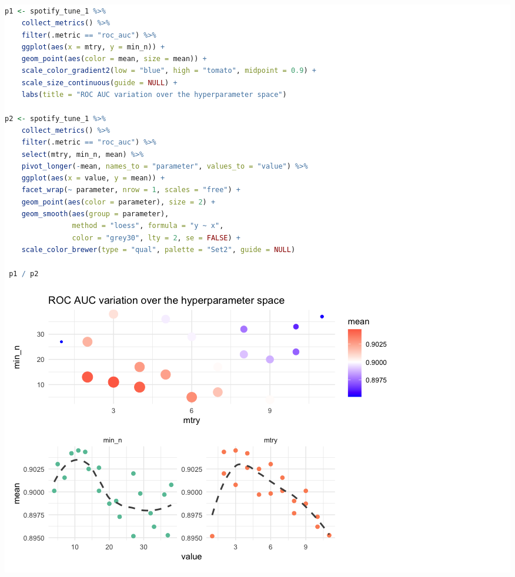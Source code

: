 ``` r
p1 <- spotify_tune_1 %>%
    collect_metrics() %>%
    filter(.metric == "roc_auc") %>%
    ggplot(aes(x = mtry, y = min_n)) +
    geom_point(aes(color = mean, size = mean)) +
    scale_color_gradient2(low = "blue", high = "tomato", midpoint = 0.9) +
    scale_size_continuous(guide = NULL) +
    labs(title = "ROC AUC variation over the hyperparameter space")

p2 <- spotify_tune_1 %>%
    collect_metrics() %>%
    filter(.metric == "roc_auc") %>%
    select(mtry, min_n, mean) %>%
    pivot_longer(-mean, names_to = "parameter", values_to = "value") %>%
    ggplot(aes(x = value, y = mean)) +
    facet_wrap(~ parameter, nrow = 1, scales = "free") +
    geom_point(aes(color = parameter), size = 2) +
    geom_smooth(aes(group = parameter), 
                method = "loess", formula = "y ~ x", 
                color = "grey30", lty = 2, se = FALSE) +
    scale_color_brewer(type = "qual", palette = "Set2", guide = NULL)

 p1 / p2
```

![](2020-01-21_spotify-songs_files/figure-gfm/unnamed-chunk-22-1.png)
